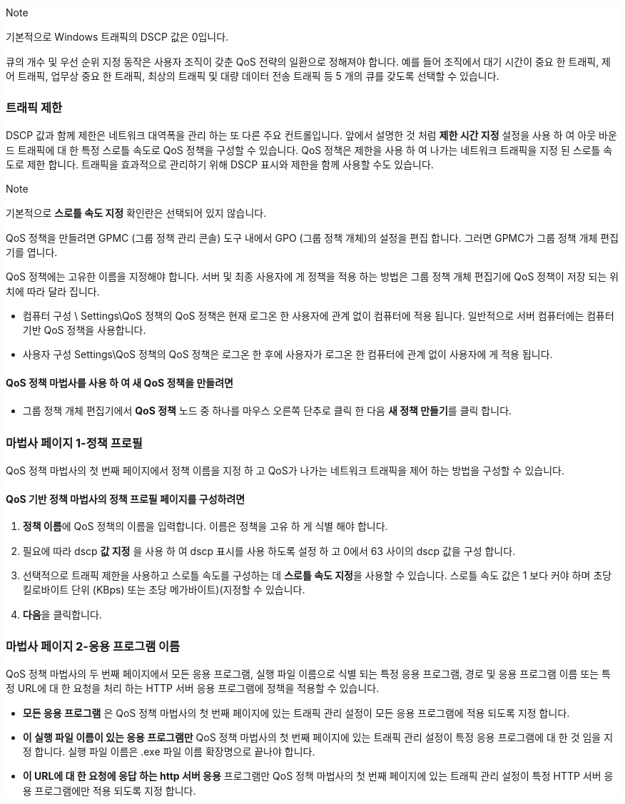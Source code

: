 > [!NOTE]
>  기본적으로 Windows 트래픽의 DSCP 값은 0입니다.
  
큐의 개수 및 우선 순위 지정 동작은 사용자 조직이 갖춘 QoS 전략의 일환으로 정해져야 합니다. 예를 들어 조직에서 대기 시간이 중요 한 트래픽, 제어 트래픽, 업무상 중요 한 트래픽, 최상의 트래픽 및 대량 데이터 전송 트래픽 등 5 개의 큐를 갖도록 선택할 수 있습니다.  
  
### <a name="throttling-traffic"></a>트래픽 제한

DSCP 값과 함께 제한은 네트워크 대역폭을 관리 하는 또 다른 주요 컨트롤입니다. 앞에서 설명한 것 처럼 **제한 시간 지정** 설정을 사용 하 여 아웃 바운드 트래픽에 대 한 특정 스로틀 속도로 QoS 정책을 구성할 수 있습니다. QoS 정책은 제한을 사용 하 여 나가는 네트워크 트래픽을 지정 된 스로틀 속도로 제한 합니다. 트래픽을 효과적으로 관리하기 위해 DSCP 표시와 제한을 함께 사용할 수도 있습니다.

>[!NOTE]
>기본적으로 **스로틀 속도 지정** 확인란은 선택되어 있지 않습니다.

QoS 정책을 만들려면 GPMC (그룹 정책 관리 콘솔) 도구 내에서 GPO (그룹 정책 개체)의 설정을 편집 합니다. 그러면 GPMC가 그룹 정책 개체 편집기를 엽니다.

QoS 정책에는 고유한 이름을 지정해야 합니다. 서버 및 최종 사용자에 게 정책을 적용 하는 방법은 그룹 정책 개체 편집기에 QoS 정책이 저장 되는 위치에 따라 달라 집니다.

- 컴퓨터 구성 \ Settings\QoS 정책의 QoS 정책은 현재 로그온 한 사용자에 관계 없이 컴퓨터에 적용 됩니다. 일반적으로 서버 컴퓨터에는 컴퓨터 기반 QoS 정책을 사용합니다.

- 사용자 구성 Settings\QoS 정책의 QoS 정책은 로그온 한 후에 사용자가 로그온 한 컴퓨터에 관계 없이 사용자에 게 적용 됩니다.

#### <a name="to-create-a-new-qos-policy-with-the-qos-policy-wizard"></a>QoS 정책 마법사를 사용 하 여 새 QoS 정책을 만들려면

-   그룹 정책 개체 편집기에서 **QoS 정책** 노드 중 하나를 마우스 오른쪽 단추로 클릭 한 다음 **새 정책 만들기**를 클릭 합니다.

### <a name="wizard-page-1---policy-profile"></a>마법사 페이지 1-정책 프로필

QoS 정책 마법사의 첫 번째 페이지에서 정책 이름을 지정 하 고 QoS가 나가는 네트워크 트래픽을 제어 하는 방법을 구성할 수 있습니다.

#### <a name="to-configure-the-policy-profile-page-of-the-qos-based-policy-wizard"></a>QoS 기반 정책 마법사의 정책 프로필 페이지를 구성하려면

1. **정책 이름**에 QoS 정책의 이름을 입력합니다. 이름은 정책을 고유 하 게 식별 해야 합니다.

2. 필요에 따라 dscp **값 지정** 을 사용 하 여 dscp 표시를 사용 하도록 설정 하 고 0에서 63 사이의 dscp 값을 구성 합니다.

3. 선택적으로 트래픽 제한을 사용하고 스로틀 속도를 구성하는 데 **스로틀 속도 지정**을 사용할 수 있습니다. 스로틀 속도 값은 1 보다 커야 하며 초당 킬로바이트 단위 \(KBps\) 또는 초당 메가바이트\)\(지정할 수 있습니다.

4. **다음**을 클릭합니다.

### <a name="wizard-page-2---application-name"></a>마법사 페이지 2-응용 프로그램 이름

QoS 정책 마법사의 두 번째 페이지에서 모든 응용 프로그램, 실행 파일 이름으로 식별 되는 특정 응용 프로그램, 경로 및 응용 프로그램 이름 또는 특정 URL에 대 한 요청을 처리 하는 HTTP 서버 응용 프로그램에 정책을 적용할 수 있습니다.

- **모든 응용 프로그램** 은 QoS 정책 마법사의 첫 번째 페이지에 있는 트래픽 관리 설정이 모든 응용 프로그램에 적용 되도록 지정 합니다.

- **이 실행 파일 이름이 있는 응용 프로그램만** QoS 정책 마법사의 첫 번째 페이지에 있는 트래픽 관리 설정이 특정 응용 프로그램에 대 한 것 임을 지정 합니다. 실행 파일 이름은 .exe 파일 이름 확장명으로 끝나야 합니다.

- **이 URL에 대 한 요청에 응답 하는 http 서버 응용** 프로그램만 QoS 정책 마법사의 첫 번째 페이지에 있는 트래픽 관리 설정이 특정 HTTP 서버 응용 프로그램에만 적용 되도록 지정 합니다.
